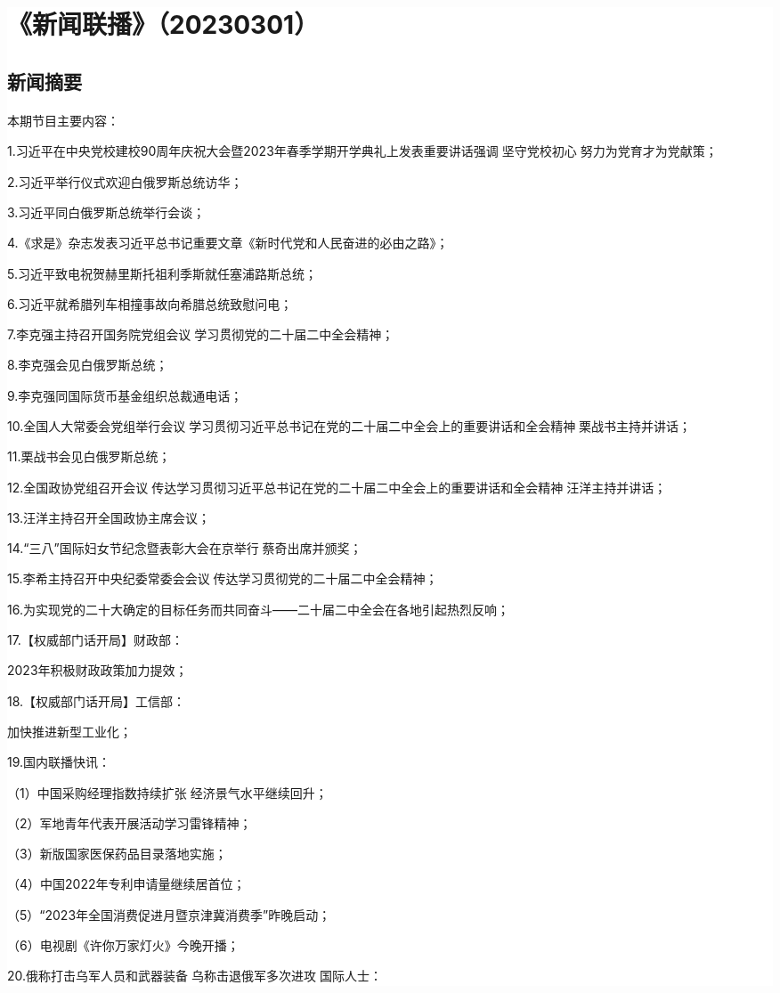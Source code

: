 # 《新闻联播》（20230301）

## 新闻摘要

本期节目主要内容：

1.习近平在中央党校建校90周年庆祝大会暨2023年春季学期开学典礼上发表重要讲话强调 坚守党校初心 努力为党育才为党献策；

2.习近平举行仪式欢迎白俄罗斯总统访华；

3.习近平同白俄罗斯总统举行会谈；

4.《求是》杂志发表习近平总书记重要文章《新时代党和人民奋进的必由之路》；

5.习近平致电祝贺赫里斯托祖利季斯就任塞浦路斯总统；

6.习近平就希腊列车相撞事故向希腊总统致慰问电；

7.李克强主持召开国务院党组会议 学习贯彻党的二十届二中全会精神；

8.李克强会见白俄罗斯总统；

9.李克强同国际货币基金组织总裁通电话；

10.全国人大常委会党组举行会议 学习贯彻习近平总书记在党的二十届二中全会上的重要讲话和全会精神 栗战书主持并讲话；

11.栗战书会见白俄罗斯总统；

12.全国政协党组召开会议 传达学习贯彻习近平总书记在党的二十届二中全会上的重要讲话和全会精神 汪洋主持并讲话；

13.汪洋主持召开全国政协主席会议；

14.“三八”国际妇女节纪念暨表彰大会在京举行 蔡奇出席并颁奖；

15.李希主持召开中央纪委常委会会议 传达学习贯彻党的二十届二中全会精神；

16.为实现党的二十大确定的目标任务而共同奋斗——二十届二中全会在各地引起热烈反响；

17.【权威部门话开局】财政部：

2023年积极财政政策加力提效；

18.【权威部门话开局】工信部：

加快推进新型工业化；

19.国内联播快讯：

（1）中国采购经理指数持续扩张 经济景气水平继续回升；

（2）军地青年代表开展活动学习雷锋精神；

（3）新版国家医保药品目录落地实施；

（4）中国2022年专利申请量继续居首位；

（5）“2023年全国消费促进月暨京津冀消费季”昨晚启动；

（6）电视剧《许你万家灯火》今晚开播；

20.俄称打击乌军人员和武器装备 乌称击退俄军多次进攻 国际人士：
